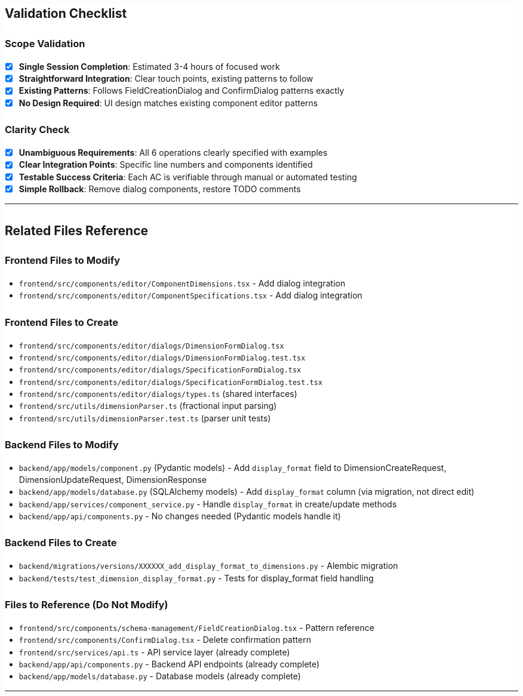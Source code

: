 
## Validation Checklist

### Scope Validation
- [x] **Single Session Completion**: Estimated 3-4 hours of focused work
- [x] **Straightforward Integration**: Clear touch points, existing patterns to follow
- [x] **Existing Patterns**: Follows FieldCreationDialog and ConfirmDialog patterns exactly
- [x] **No Design Required**: UI design matches existing component editor patterns

### Clarity Check
- [x] **Unambiguous Requirements**: All 6 operations clearly specified with examples
- [x] **Clear Integration Points**: Specific line numbers and components identified
- [x] **Testable Success Criteria**: Each AC is verifiable through manual or automated testing
- [x] **Simple Rollback**: Remove dialog components, restore TODO comments

---

## Related Files Reference

### Frontend Files to Modify
- `frontend/src/components/editor/ComponentDimensions.tsx` - Add dialog integration
- `frontend/src/components/editor/ComponentSpecifications.tsx` - Add dialog integration

### Frontend Files to Create
- `frontend/src/components/editor/dialogs/DimensionFormDialog.tsx`
- `frontend/src/components/editor/dialogs/DimensionFormDialog.test.tsx`
- `frontend/src/components/editor/dialogs/SpecificationFormDialog.tsx`
- `frontend/src/components/editor/dialogs/SpecificationFormDialog.test.tsx`
- `frontend/src/components/editor/dialogs/types.ts` (shared interfaces)
- `frontend/src/utils/dimensionParser.ts` (fractional input parsing)
- `frontend/src/utils/dimensionParser.test.ts` (parser unit tests)

### Backend Files to Modify
- `backend/app/models/component.py` (Pydantic models) - Add `display_format` field to DimensionCreateRequest, DimensionUpdateRequest, DimensionResponse
- `backend/app/models/database.py` (SQLAlchemy models) - Add `display_format` column (via migration, not direct edit)
- `backend/app/services/component_service.py` - Handle `display_format` in create/update methods
- `backend/app/api/components.py` - No changes needed (Pydantic models handle it)

### Backend Files to Create
- `backend/migrations/versions/XXXXXX_add_display_format_to_dimensions.py` - Alembic migration
- `backend/tests/test_dimension_display_format.py` - Tests for display_format field handling

### Files to Reference (Do Not Modify)
- `frontend/src/components/schema-management/FieldCreationDialog.tsx` - Pattern reference
- `frontend/src/components/ConfirmDialog.tsx` - Delete confirmation pattern
- `frontend/src/services/api.ts` - API service layer (already complete)
- `backend/app/api/components.py` - Backend API endpoints (already complete)
- `backend/app/models/database.py` - Database models (already complete)

---